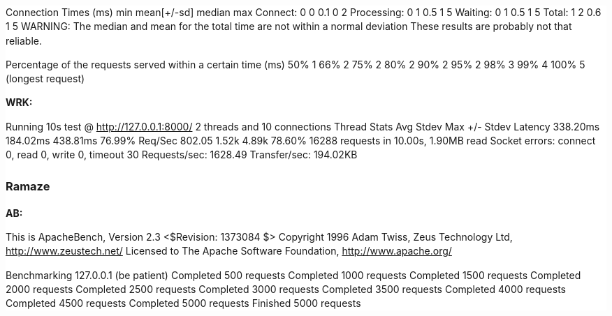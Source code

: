 Connection Times (ms)
              min  mean[+/-sd] median   max
Connect:        0    0   0.1      0       2
Processing:     0    1   0.5      1       5
Waiting:        0    1   0.5      1       5
Total:          1    2   0.6      1       5
WARNING: The median and mean for the total time are not within a normal deviation
        These results are probably not that reliable.

Percentage of the requests served within a certain time (ms)
  50%      1
  66%      2
  75%      2
  80%      2
  90%      2
  95%      2
  98%      3
  99%      4
 100%      5 (longest request)


**WRK:**

Running 10s test @ http://127.0.0.1:8000/
  2 threads and 10 connections
  Thread Stats   Avg      Stdev     Max   +/- Stdev
    Latency   338.20ms  184.02ms 438.81ms   76.99%
    Req/Sec   802.05      1.52k    4.89k    78.60%
  16288 requests in 10.00s, 1.90MB read
  Socket errors: connect 0, read 0, write 0, timeout 30
Requests/sec:   1628.49
Transfer/sec:    194.02KB


### Ramaze

**AB:**

This is ApacheBench, Version 2.3 <$Revision: 1373084 $>
Copyright 1996 Adam Twiss, Zeus Technology Ltd, http://www.zeustech.net/
Licensed to The Apache Software Foundation, http://www.apache.org/

Benchmarking 127.0.0.1 (be patient)
Completed 500 requests
Completed 1000 requests
Completed 1500 requests
Completed 2000 requests
Completed 2500 requests
Completed 3000 requests
Completed 3500 requests
Completed 4000 requests
Completed 4500 requests
Completed 5000 requests
Finished 5000 requests
